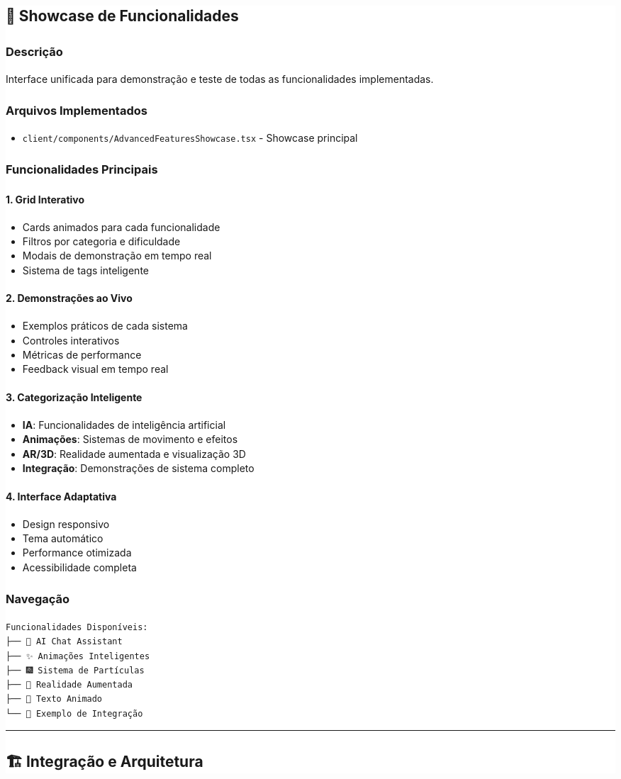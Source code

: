 
## 🎯 Showcase de Funcionalidades

### Descrição
Interface unificada para demonstração e teste de todas as funcionalidades implementadas.

### Arquivos Implementados
- `client/components/AdvancedFeaturesShowcase.tsx` - Showcase principal

### Funcionalidades Principais

#### 1. **Grid Interativo**
- Cards animados para cada funcionalidade
- Filtros por categoria e dificuldade
- Modais de demonstração em tempo real
- Sistema de tags inteligente

#### 2. **Demonstrações ao Vivo**
- Exemplos práticos de cada sistema
- Controles interativos
- Métricas de performance
- Feedback visual em tempo real

#### 3. **Categorização Inteligente**
- **IA**: Funcionalidades de inteligência artificial
- **Animações**: Sistemas de movimento e efeitos
- **AR/3D**: Realidade aumentada e visualização 3D
- **Integração**: Demonstrações de sistema completo

#### 4. **Interface Adaptativa**
- Design responsivo
- Tema automático
- Performance otimizada
- Acessibilidade completa

### Navegação
```
Funcionalidades Disponíveis:
├── 🤖 AI Chat Assistant
├── ✨ Animações Inteligentes
├── 🎆 Sistema de Partículas
├── 🥽 Realidade Aumentada
├── 📝 Texto Animado
└── 🔗 Exemplo de Integração
```

---

## 🏗️ Integração e Arquitetura
